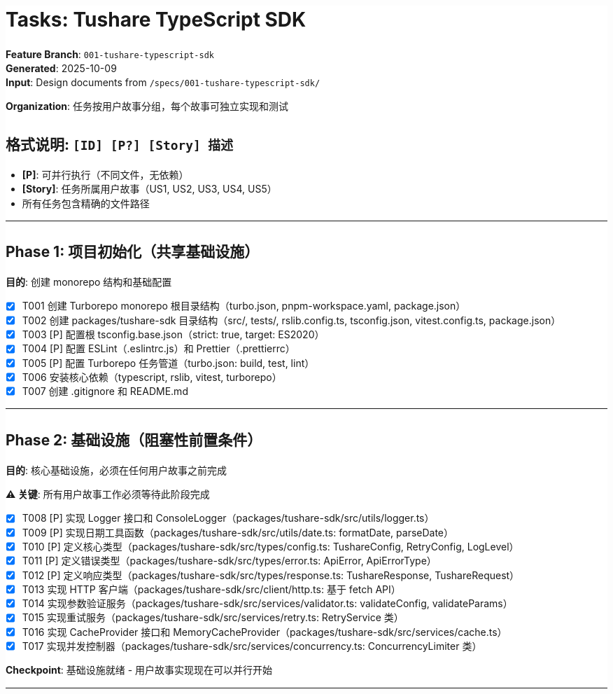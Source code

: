 # Tasks: Tushare TypeScript SDK

**Feature Branch**: `001-tushare-typescript-sdk`  
**Generated**: 2025-10-09  
**Input**: Design documents from `/specs/001-tushare-typescript-sdk/`

**Organization**: 任务按用户故事分组，每个故事可独立实现和测试

## 格式说明: `[ID] [P?] [Story] 描述`
- **[P]**: 可并行执行（不同文件，无依赖）
- **[Story]**: 任务所属用户故事（US1, US2, US3, US4, US5）
- 所有任务包含精确的文件路径

---

## Phase 1: 项目初始化（共享基础设施）

**目的**: 创建 monorepo 结构和基础配置

- [x] T001 创建 Turborepo monorepo 根目录结构（turbo.json, pnpm-workspace.yaml, package.json）
- [x] T002 创建 packages/tushare-sdk 目录结构（src/, tests/, rslib.config.ts, tsconfig.json, vitest.config.ts, package.json）
- [x] T003 [P] 配置根 tsconfig.base.json（strict: true, target: ES2020）
- [x] T004 [P] 配置 ESLint（.eslintrc.js）和 Prettier（.prettierrc）
- [x] T005 [P] 配置 Turborepo 任务管道（turbo.json: build, test, lint）
- [x] T006 安装核心依赖（typescript, rslib, vitest, turborepo）
- [x] T007 创建 .gitignore 和 README.md

---

## Phase 2: 基础设施（阻塞性前置条件）

**目的**: 核心基础设施，必须在任何用户故事之前完成

**⚠️ 关键**: 所有用户故事工作必须等待此阶段完成

- [x] T008 [P] 实现 Logger 接口和 ConsoleLogger（packages/tushare-sdk/src/utils/logger.ts）
- [x] T009 [P] 实现日期工具函数（packages/tushare-sdk/src/utils/date.ts: formatDate, parseDate）
- [x] T010 [P] 定义核心类型（packages/tushare-sdk/src/types/config.ts: TushareConfig, RetryConfig, LogLevel）
- [x] T011 [P] 定义错误类型（packages/tushare-sdk/src/types/error.ts: ApiError, ApiErrorType）
- [x] T012 [P] 定义响应类型（packages/tushare-sdk/src/types/response.ts: TushareResponse, TushareRequest）
- [x] T013 实现 HTTP 客户端（packages/tushare-sdk/src/client/http.ts: 基于 fetch API）
- [x] T014 实现参数验证服务（packages/tushare-sdk/src/services/validator.ts: validateConfig, validateParams）
- [x] T015 实现重试服务（packages/tushare-sdk/src/services/retry.ts: RetryService 类）
- [x] T016 实现 CacheProvider 接口和 MemoryCacheProvider（packages/tushare-sdk/src/services/cache.ts）
- [x] T017 实现并发控制器（packages/tushare-sdk/src/services/concurrency.ts: ConcurrencyLimiter 类）

**Checkpoint**: 基础设施就绪 - 用户故事实现现在可以并行开始

---
